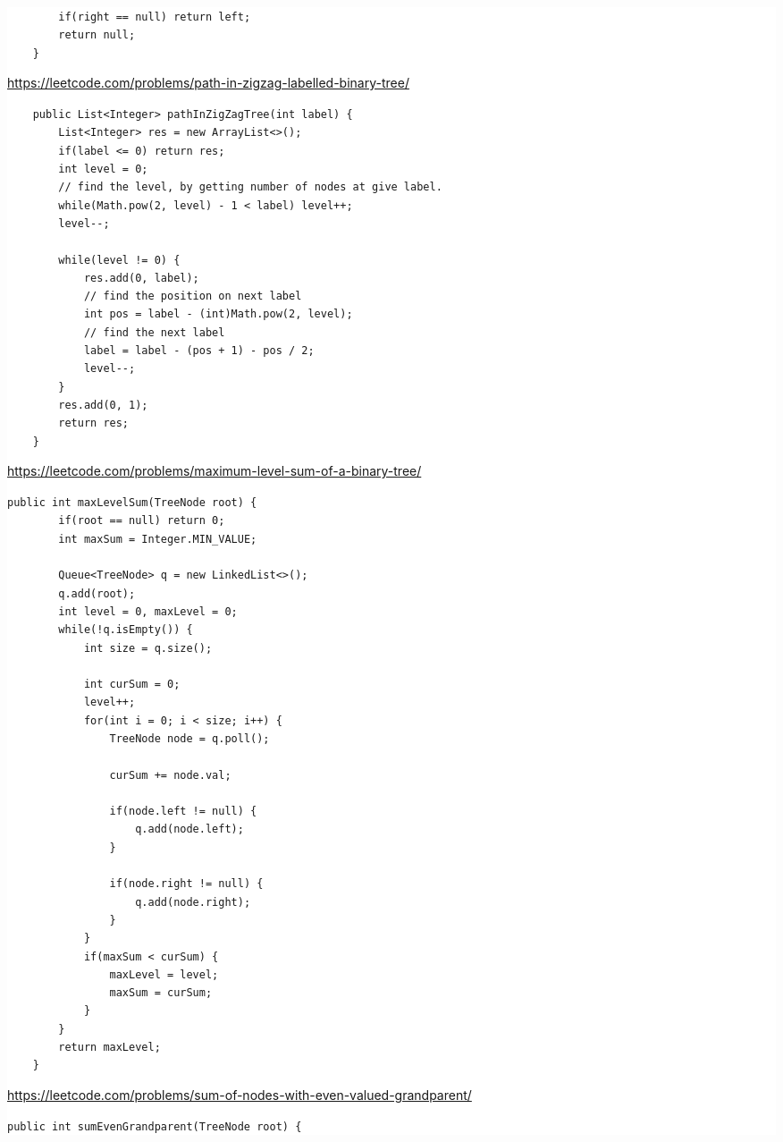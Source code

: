 ```
        if(right == null) return left;
        return null;
    }
```
https://leetcode.com/problems/path-in-zigzag-labelled-binary-tree/
```
    public List<Integer> pathInZigZagTree(int label) {
        List<Integer> res = new ArrayList<>();
        if(label <= 0) return res;
        int level = 0;
        // find the level, by getting number of nodes at give label.
        while(Math.pow(2, level) - 1 < label) level++;
        level--;
        
        while(level != 0) {
            res.add(0, label);
            // find the position on next label
            int pos = label - (int)Math.pow(2, level);
            // find the next label
            label = label - (pos + 1) - pos / 2;
            level--;
        }
        res.add(0, 1);
        return res;
    }
```
https://leetcode.com/problems/maximum-level-sum-of-a-binary-tree/
```
public int maxLevelSum(TreeNode root) {
        if(root == null) return 0;
        int maxSum = Integer.MIN_VALUE;
        
        Queue<TreeNode> q = new LinkedList<>();
        q.add(root);
        int level = 0, maxLevel = 0;
        while(!q.isEmpty()) {
            int size = q.size();
            
            int curSum = 0;
            level++;
            for(int i = 0; i < size; i++) {
                TreeNode node = q.poll();
                
                curSum += node.val;
                
                if(node.left != null) {
                    q.add(node.left);
                }
                
                if(node.right != null) {
                    q.add(node.right);
                }
            }
            if(maxSum < curSum) {
                maxLevel = level;
                maxSum = curSum;
            }
        }
        return maxLevel;
    }
```
https://leetcode.com/problems/sum-of-nodes-with-even-valued-grandparent/
```
public int sumEvenGrandparent(TreeNode root) {
```